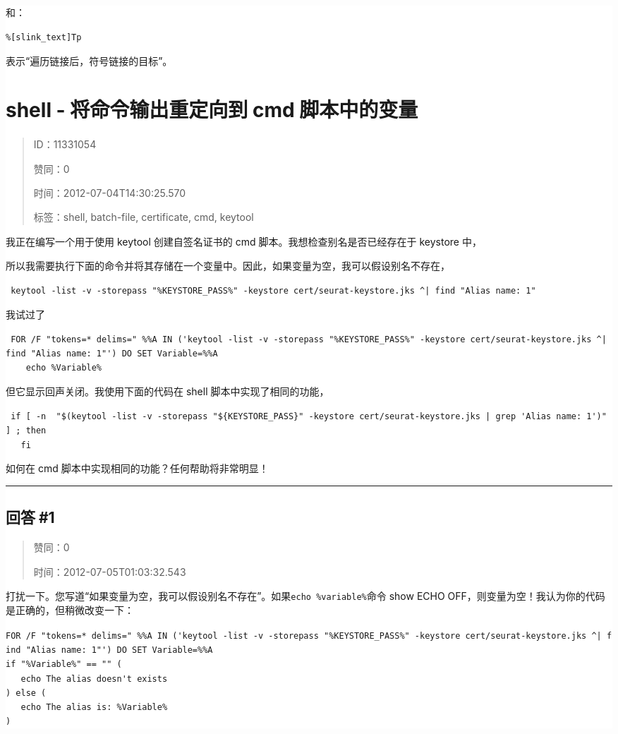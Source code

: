 和：

```
%[slink_text]Tp 
```

表示“遍历链接后，符号链接的目标”。

# shell - 将命令输出重定向到 cmd 脚本中的变量

> ID：11331054
> 
> 赞同：0
> 
> 时间：2012-07-04T14:30:25.570
> 
> 标签：shell, batch-file, certificate, cmd, keytool

我正在编写一个用于使用 keytool 创建自签名证书的 cmd 脚本。我想检查别名是否已经存在于 keystore 中，

所以我需要执行下面的命令并将其存储在一个变量中。因此，如果变量为空，我可以假设别名不存在，

```
 keytool -list -v -storepass "%KEYSTORE_PASS%" -keystore cert/seurat-keystore.jks ^| find "Alias name: 1" 
```

我试过了

```
 FOR /F "tokens=* delims=" %%A IN ('keytool -list -v -storepass "%KEYSTORE_PASS%" -keystore cert/seurat-keystore.jks ^| find "Alias name: 1"') DO SET Variable=%%A
    echo %Variable% 
```

但它显示回声关闭。我使用下面的代码在 shell 脚本中实现了相同的功能，

```
 if [ -n  "$(keytool -list -v -storepass "${KEYSTORE_PASS}" -keystore cert/seurat-keystore.jks | grep 'Alias name: 1')" ] ; then
   fi 
```

如何在 cmd 脚本中实现相同的功能？任何帮助将非常明显！

* * *

## 回答 #1

> 赞同：0
> 
> 时间：2012-07-05T01:03:32.543

打扰一下。您写道“如果变量为空，我可以假设别名不存在”。如果`echo %variable%`命令 show ECHO OFF，则变量为空！我认为你的代码是正确的，但稍微改变一下：

```
FOR /F "tokens=* delims=" %%A IN ('keytool -list -v -storepass "%KEYSTORE_PASS%" -keystore cert/seurat-keystore.jks ^| find "Alias name: 1"') DO SET Variable=%%A
if "%Variable%" == "" (
   echo The alias doesn't exists
) else (
   echo The alias is: %Variable%
) 
```

